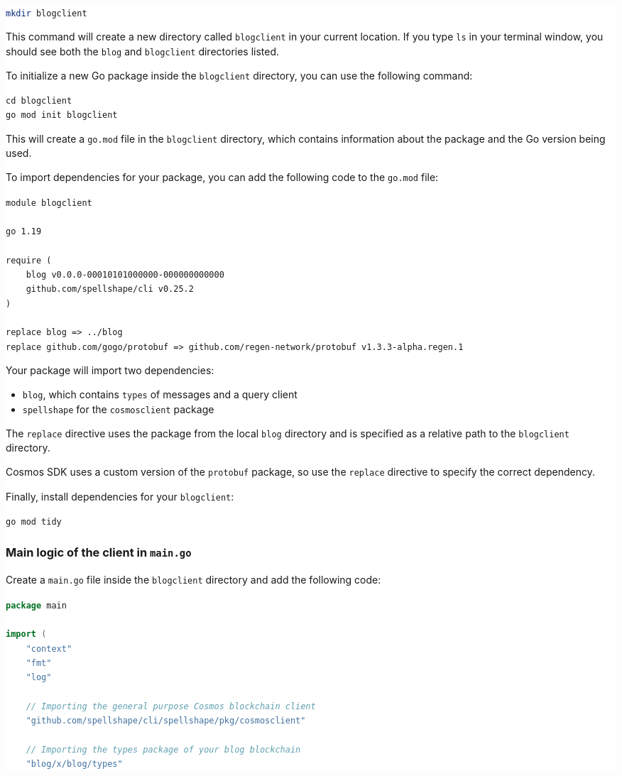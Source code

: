 ```bash
mkdir blogclient
```

This command will create a new directory called `blogclient` in your current
location. If you type `ls` in your terminal window, you should see both the
`blog` and `blogclient` directories listed.

To initialize a new Go package inside the `blogclient` directory, you can use
the following command:

```
cd blogclient
go mod init blogclient
```

This will create a `go.mod` file in the `blogclient` directory, which contains
information about the package and the Go version being used.

To import dependencies for your package, you can add the following code to the
`go.mod` file:

```text title="blogclient/go.mod"
module blogclient

go 1.19

require (
	blog v0.0.0-00010101000000-000000000000
	github.com/spellshape/cli v0.25.2
)

replace blog => ../blog
replace github.com/gogo/protobuf => github.com/regen-network/protobuf v1.3.3-alpha.regen.1
```

Your package will import two dependencies:

* `blog`, which contains `types` of messages and a query client
* `spellshape` for the `cosmosclient` package

The `replace` directive uses the package from the local `blog` directory and is
specified as a relative path to the `blogclient` directory.

Cosmos SDK uses a custom version of the `protobuf` package, so use the `replace`
directive to specify the correct dependency.

Finally, install dependencies for your `blogclient`:

```bash
go mod tidy
```

### Main logic of the client in `main.go`

Create a `main.go` file inside the `blogclient` directory and add the following
code:

```go title="blogclient/main.go"
package main

import (
	"context"
	"fmt"
	"log"

	// Importing the general purpose Cosmos blockchain client
	"github.com/spellshape/cli/spellshape/pkg/cosmosclient"

	// Importing the types package of your blog blockchain
	"blog/x/blog/types"
```